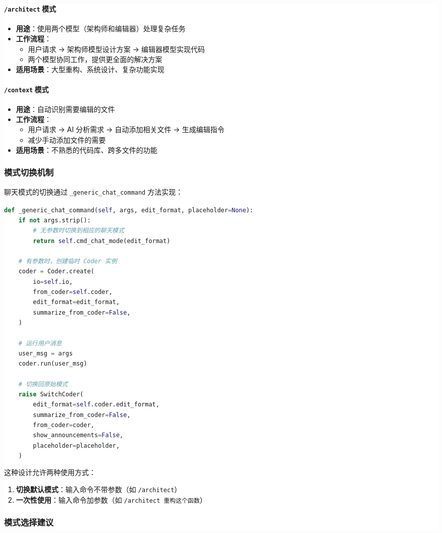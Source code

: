 #### `/architect` 模式

- **用途**：使用两个模型（架构师和编辑器）处理复杂任务
- **工作流程**：
  - 用户请求 → 架构师模型设计方案 → 编辑器模型实现代码
  - 两个模型协同工作，提供更全面的解决方案
- **适用场景**：大型重构、系统设计、复杂功能实现

#### `/context` 模式

- **用途**：自动识别需要编辑的文件
- **工作流程**：
  - 用户请求 → AI 分析需求 → 自动添加相关文件 → 生成编辑指令
  - 减少手动添加文件的需要
- **适用场景**：不熟悉的代码库、跨多文件的功能

### 模式切换机制

聊天模式的切换通过 `_generic_chat_command` 方法实现：

```python
def _generic_chat_command(self, args, edit_format, placeholder=None):
    if not args.strip():
        # 无参数时切换到相应的聊天模式
        return self.cmd_chat_mode(edit_format)

    # 有参数时，创建临时 Coder 实例
    coder = Coder.create(
        io=self.io,
        from_coder=self.coder,
        edit_format=edit_format,
        summarize_from_coder=False,
    )

    # 运行用户消息
    user_msg = args
    coder.run(user_msg)

    # 切换回原始模式
    raise SwitchCoder(
        edit_format=self.coder.edit_format,
        summarize_from_coder=False,
        from_coder=coder,
        show_announcements=False,
        placeholder=placeholder,
    )
```

这种设计允许两种使用方式：
1. **切换默认模式**：输入命令不带参数（如 `/architect`）
2. **一次性使用**：输入命令加参数（如 `/architect 重构这个函数`）

### 模式选择建议
